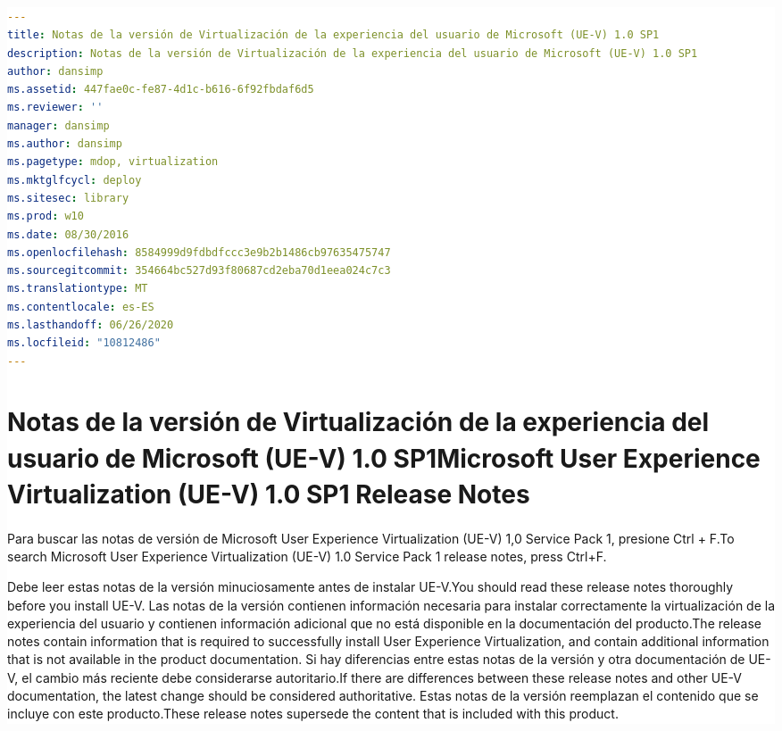```yaml
---
title: Notas de la versión de Virtualización de la experiencia del usuario de Microsoft (UE-V) 1.0 SP1
description: Notas de la versión de Virtualización de la experiencia del usuario de Microsoft (UE-V) 1.0 SP1
author: dansimp
ms.assetid: 447fae0c-fe87-4d1c-b616-6f92fbdaf6d5
ms.reviewer: ''
manager: dansimp
ms.author: dansimp
ms.pagetype: mdop, virtualization
ms.mktglfcycl: deploy
ms.sitesec: library
ms.prod: w10
ms.date: 08/30/2016
ms.openlocfilehash: 8584999d9fdbdfccc3e9b2b1486cb97635475747
ms.sourcegitcommit: 354664bc527d93f80687cd2eba70d1eea024c7c3
ms.translationtype: MT
ms.contentlocale: es-ES
ms.lasthandoff: 06/26/2020
ms.locfileid: "10812486"
---
```

# <span data-ttu-id="adfa9-103">Notas de la versión de Virtualización de la experiencia del usuario de Microsoft (UE-V) 1.0 SP1</span><span class="sxs-lookup"><span data-stu-id="adfa9-103">Microsoft User Experience Virtualization (UE-V) 1.0 SP1 Release Notes</span></span>


<span data-ttu-id="adfa9-104">Para buscar las notas de versión de Microsoft User Experience Virtualization (UE-V) 1,0 Service Pack 1, presione Ctrl + F.</span><span class="sxs-lookup"><span data-stu-id="adfa9-104">To search Microsoft User Experience Virtualization (UE-V) 1.0 Service Pack 1 release notes, press Ctrl+F.</span></span>

<span data-ttu-id="adfa9-105">Debe leer estas notas de la versión minuciosamente antes de instalar UE-V.</span><span class="sxs-lookup"><span data-stu-id="adfa9-105">You should read these release notes thoroughly before you install UE-V.</span></span> <span data-ttu-id="adfa9-106">Las notas de la versión contienen información necesaria para instalar correctamente la virtualización de la experiencia del usuario y contienen información adicional que no está disponible en la documentación del producto.</span><span class="sxs-lookup"><span data-stu-id="adfa9-106">The release notes contain information that is required to successfully install User Experience Virtualization, and contain additional information that is not available in the product documentation.</span></span> <span data-ttu-id="adfa9-107">Si hay diferencias entre estas notas de la versión y otra documentación de UE-V, el cambio más reciente debe considerarse autoritario.</span><span class="sxs-lookup"><span data-stu-id="adfa9-107">If there are differences between these release notes and other UE-V documentation, the latest change should be considered authoritative.</span></span> <span data-ttu-id="adfa9-108">Estas notas de la versión reemplazan el contenido que se incluye con este producto.</span><span class="sxs-lookup"><span data-stu-id="adfa9-108">These release notes supersede the content that is included with this product.</span></span>

